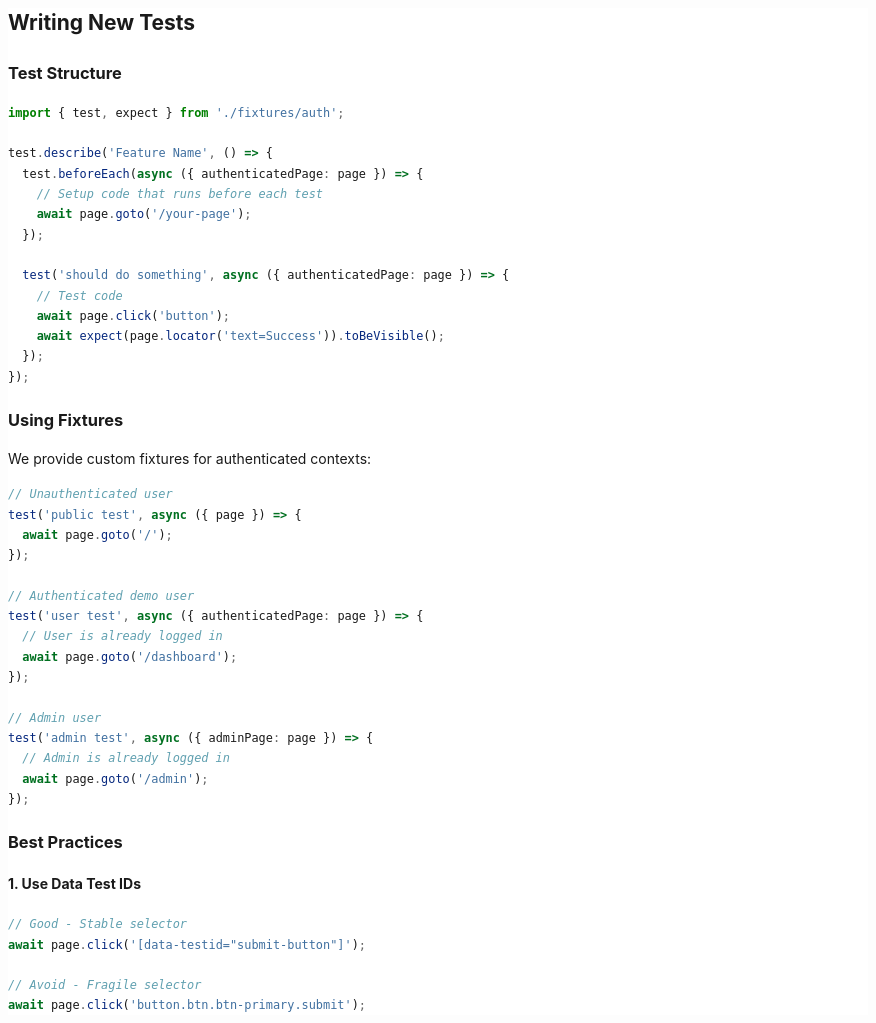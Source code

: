 ## Writing New Tests

### Test Structure

```typescript
import { test, expect } from './fixtures/auth';

test.describe('Feature Name', () => {
  test.beforeEach(async ({ authenticatedPage: page }) => {
    // Setup code that runs before each test
    await page.goto('/your-page');
  });

  test('should do something', async ({ authenticatedPage: page }) => {
    // Test code
    await page.click('button');
    await expect(page.locator('text=Success')).toBeVisible();
  });
});
```

### Using Fixtures

We provide custom fixtures for authenticated contexts:

```typescript
// Unauthenticated user
test('public test', async ({ page }) => {
  await page.goto('/');
});

// Authenticated demo user
test('user test', async ({ authenticatedPage: page }) => {
  // User is already logged in
  await page.goto('/dashboard');
});

// Admin user
test('admin test', async ({ adminPage: page }) => {
  // Admin is already logged in
  await page.goto('/admin');
});
```

### Best Practices

#### 1. Use Data Test IDs

```typescript
// Good - Stable selector
await page.click('[data-testid="submit-button"]');

// Avoid - Fragile selector
await page.click('button.btn.btn-primary.submit');
```
